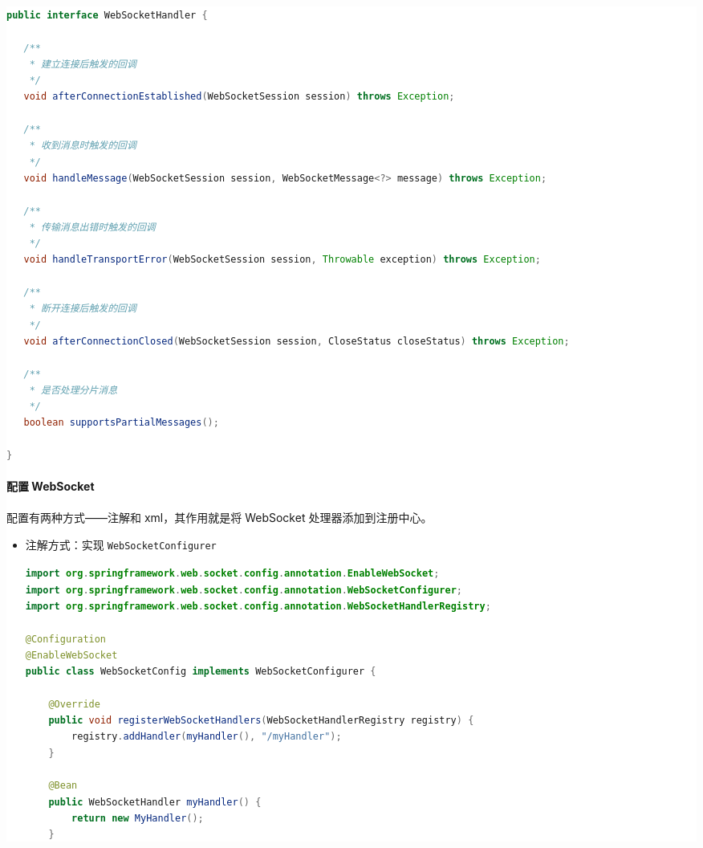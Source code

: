 ```java
public interface WebSocketHandler {

   /**
    * 建立连接后触发的回调
    */
   void afterConnectionEstablished(WebSocketSession session) throws Exception;

   /**
    * 收到消息时触发的回调
    */
   void handleMessage(WebSocketSession session, WebSocketMessage<?> message) throws Exception;

   /**
    * 传输消息出错时触发的回调
    */
   void handleTransportError(WebSocketSession session, Throwable exception) throws Exception;

   /**
    * 断开连接后触发的回调
    */
   void afterConnectionClosed(WebSocketSession session, CloseStatus closeStatus) throws Exception;

   /**
    * 是否处理分片消息
    */
   boolean supportsPartialMessages();

}
```

#### 配置 WebSocket

配置有两种方式——注解和 xml，其作用就是将 WebSocket 处理器添加到注册中心。

- 注解方式：实现 `WebSocketConfigurer`

    ```java
    import org.springframework.web.socket.config.annotation.EnableWebSocket;
    import org.springframework.web.socket.config.annotation.WebSocketConfigurer;
    import org.springframework.web.socket.config.annotation.WebSocketHandlerRegistry;
    
    @Configuration
    @EnableWebSocket
    public class WebSocketConfig implements WebSocketConfigurer {
    
        @Override
        public void registerWebSocketHandlers(WebSocketHandlerRegistry registry) {
            registry.addHandler(myHandler(), "/myHandler");
        }
    
        @Bean
        public WebSocketHandler myHandler() {
            return new MyHandler();
        }
    